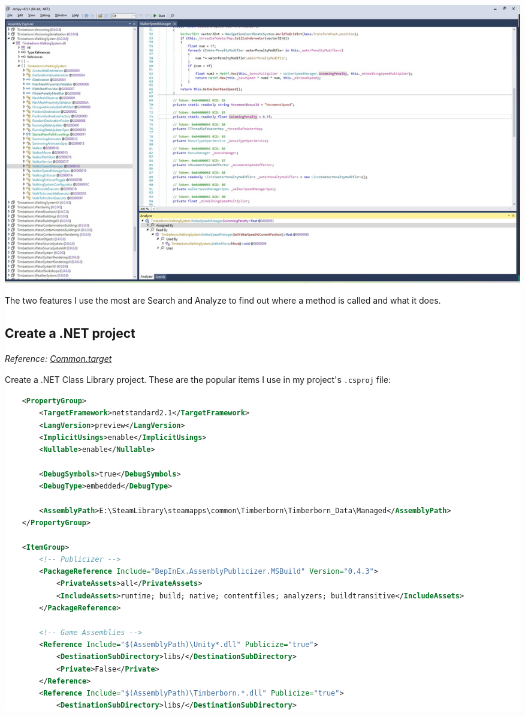 ![DnSpy](./img/dnspy.jpg)

The two features I use the most are Search and Analyze to find out where a method is called and what it does.

## Create a .NET project

_Reference: [Common.target](https://github.com/datvm/TimberbornMods/blob/master/Common.target)_

Create a .NET Class Library project. These are the popular items I use in my project's `.csproj` file:

```xml
    <PropertyGroup>
        <TargetFramework>netstandard2.1</TargetFramework>
        <LangVersion>preview</LangVersion>
        <ImplicitUsings>enable</ImplicitUsings>
        <Nullable>enable</Nullable>

        <DebugSymbols>true</DebugSymbols>
        <DebugType>embedded</DebugType>

        <AssemblyPath>E:\SteamLibrary\steamapps\common\Timberborn\Timberborn_Data\Managed</AssemblyPath>
    </PropertyGroup>

	<ItemGroup>
		<!-- Publicizer -->
		<PackageReference Include="BepInEx.AssemblyPublicizer.MSBuild" Version="0.4.3">
			<PrivateAssets>all</PrivateAssets>
			<IncludeAssets>runtime; build; native; contentfiles; analyzers; buildtransitive</IncludeAssets>
		</PackageReference>

		<!-- Game Assemblies -->
		<Reference Include="$(AssemblyPath)\Unity*.dll" Publicize="true">
			<DestinationSubDirectory>libs/</DestinationSubDirectory>
			<Private>False</Private>
		</Reference>
		<Reference Include="$(AssemblyPath)\Timberborn.*.dll" Publicize="true">
			<DestinationSubDirectory>libs/</DestinationSubDirectory>
```